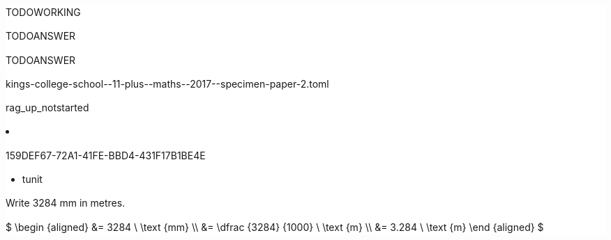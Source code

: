 

</div>
<div class='working'>

TODOWORKING

</div>
</div>
<div class='answers'>
<div class='answer'>

TODOANSWER

</div>
<div class='answer'>

TODOANSWER

</div>
</div>

<div class='papername'>
<p>kings-college-school--11-plus--maths--2017--specimen-paper-2.toml</p>
</div>
<div class='rag'>
<p>rag_up_notstarted</p>
</div>
</div>
</li>
<li>
<div class='question_envelope rag_nc_g1 question'>
<div class='uuid'>
<p>159DEF67-72A1-41FE-BBD4-431F17B1BE4E</p>
</div>
<div class='topics'>
<ul>
<li>
tunit
</li>
</ul>
</div>
<div class='question question'>

Write $3284 \ \text{mm}$ in metres.

</div>
<div class='workings'>
<div class='working'>

$
\begin {aligned}
&= 3284 \ \text {mm} \\\\
&= \dfrac {3284} {1000} \ \text {m} \\\\
&= 3.284 \ \text {m}
\end {aligned}
$

